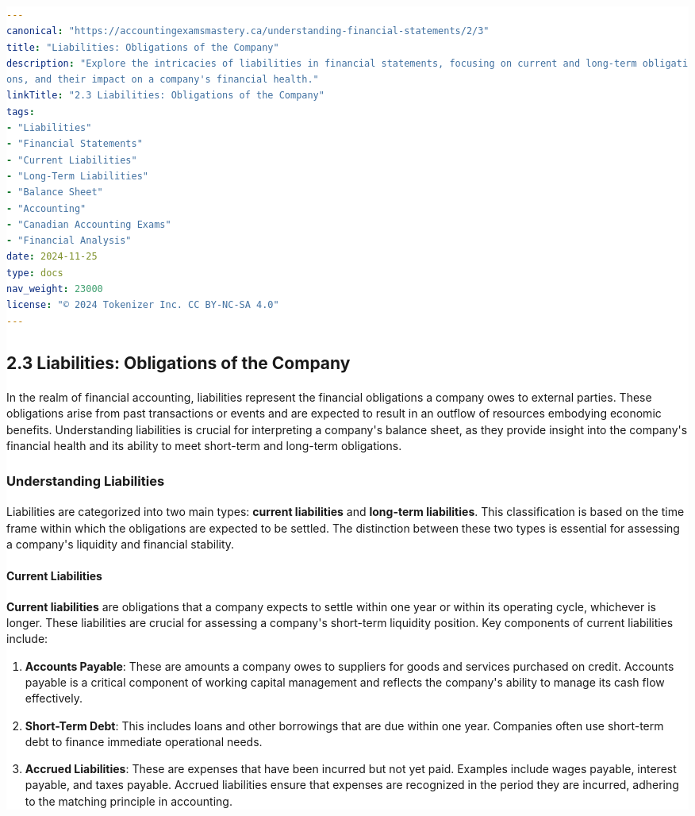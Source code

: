 ```yaml
---
canonical: "https://accountingexamsmastery.ca/understanding-financial-statements/2/3"
title: "Liabilities: Obligations of the Company"
description: "Explore the intricacies of liabilities in financial statements, focusing on current and long-term obligations, and their impact on a company's financial health."
linkTitle: "2.3 Liabilities: Obligations of the Company"
tags:
- "Liabilities"
- "Financial Statements"
- "Current Liabilities"
- "Long-Term Liabilities"
- "Balance Sheet"
- "Accounting"
- "Canadian Accounting Exams"
- "Financial Analysis"
date: 2024-11-25
type: docs
nav_weight: 23000
license: "© 2024 Tokenizer Inc. CC BY-NC-SA 4.0"
---
```


## 2.3 Liabilities: Obligations of the Company

In the realm of financial accounting, liabilities represent the financial obligations a company owes to external parties. These obligations arise from past transactions or events and are expected to result in an outflow of resources embodying economic benefits. Understanding liabilities is crucial for interpreting a company's balance sheet, as they provide insight into the company's financial health and its ability to meet short-term and long-term obligations.

### Understanding Liabilities

Liabilities are categorized into two main types: **current liabilities** and **long-term liabilities**. This classification is based on the time frame within which the obligations are expected to be settled. The distinction between these two types is essential for assessing a company's liquidity and financial stability.

#### Current Liabilities

**Current liabilities** are obligations that a company expects to settle within one year or within its operating cycle, whichever is longer. These liabilities are crucial for assessing a company's short-term liquidity position. Key components of current liabilities include:

1. **Accounts Payable**: These are amounts a company owes to suppliers for goods and services purchased on credit. Accounts payable is a critical component of working capital management and reflects the company's ability to manage its cash flow effectively.

2. **Short-Term Debt**: This includes loans and other borrowings that are due within one year. Companies often use short-term debt to finance immediate operational needs.

3. **Accrued Liabilities**: These are expenses that have been incurred but not yet paid. Examples include wages payable, interest payable, and taxes payable. Accrued liabilities ensure that expenses are recognized in the period they are incurred, adhering to the matching principle in accounting.
